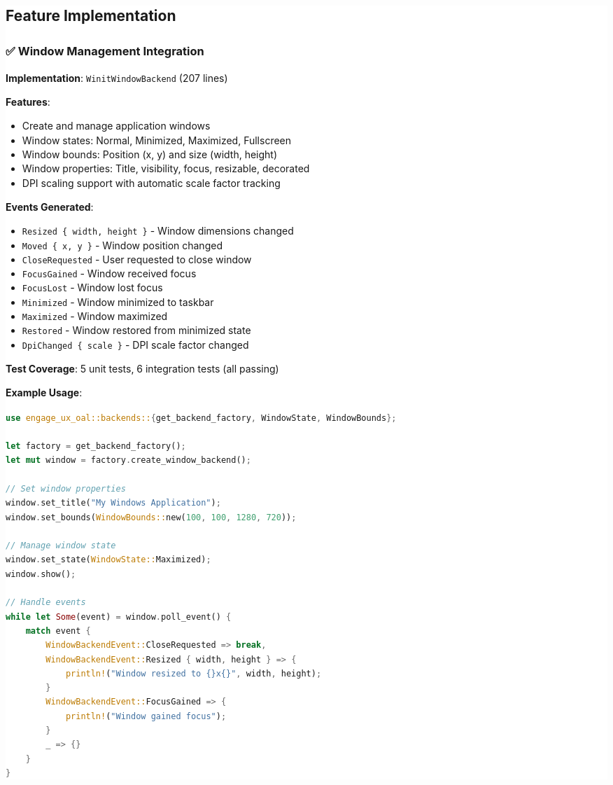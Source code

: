 ## Feature Implementation

### ✅ Window Management Integration

**Implementation**: `WinitWindowBackend` (207 lines)

**Features**:
- Create and manage application windows
- Window states: Normal, Minimized, Maximized, Fullscreen
- Window bounds: Position (x, y) and size (width, height)
- Window properties: Title, visibility, focus, resizable, decorated
- DPI scaling support with automatic scale factor tracking

**Events Generated**:
- `Resized { width, height }` - Window dimensions changed
- `Moved { x, y }` - Window position changed
- `CloseRequested` - User requested to close window
- `FocusGained` - Window received focus
- `FocusLost` - Window lost focus
- `Minimized` - Window minimized to taskbar
- `Maximized` - Window maximized
- `Restored` - Window restored from minimized state
- `DpiChanged { scale }` - DPI scale factor changed

**Test Coverage**: 5 unit tests, 6 integration tests (all passing)

**Example Usage**:

```rust
use engage_ux_oal::backends::{get_backend_factory, WindowState, WindowBounds};

let factory = get_backend_factory();
let mut window = factory.create_window_backend();

// Set window properties
window.set_title("My Windows Application");
window.set_bounds(WindowBounds::new(100, 100, 1280, 720));

// Manage window state
window.set_state(WindowState::Maximized);
window.show();

// Handle events
while let Some(event) = window.poll_event() {
    match event {
        WindowBackendEvent::CloseRequested => break,
        WindowBackendEvent::Resized { width, height } => {
            println!("Window resized to {}x{}", width, height);
        }
        WindowBackendEvent::FocusGained => {
            println!("Window gained focus");
        }
        _ => {}
    }
}
```
